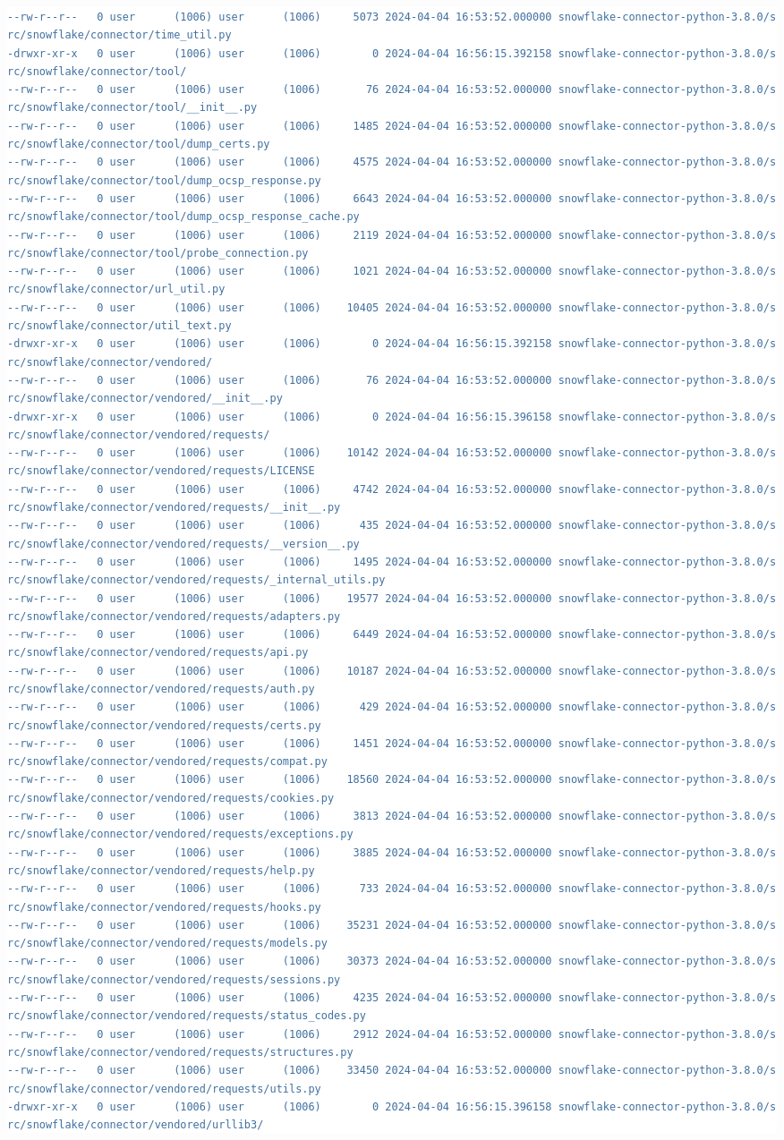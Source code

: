 ```diff
--rw-r--r--   0 user      (1006) user      (1006)     5073 2024-04-04 16:53:52.000000 snowflake-connector-python-3.8.0/src/snowflake/connector/time_util.py
-drwxr-xr-x   0 user      (1006) user      (1006)        0 2024-04-04 16:56:15.392158 snowflake-connector-python-3.8.0/src/snowflake/connector/tool/
--rw-r--r--   0 user      (1006) user      (1006)       76 2024-04-04 16:53:52.000000 snowflake-connector-python-3.8.0/src/snowflake/connector/tool/__init__.py
--rw-r--r--   0 user      (1006) user      (1006)     1485 2024-04-04 16:53:52.000000 snowflake-connector-python-3.8.0/src/snowflake/connector/tool/dump_certs.py
--rw-r--r--   0 user      (1006) user      (1006)     4575 2024-04-04 16:53:52.000000 snowflake-connector-python-3.8.0/src/snowflake/connector/tool/dump_ocsp_response.py
--rw-r--r--   0 user      (1006) user      (1006)     6643 2024-04-04 16:53:52.000000 snowflake-connector-python-3.8.0/src/snowflake/connector/tool/dump_ocsp_response_cache.py
--rw-r--r--   0 user      (1006) user      (1006)     2119 2024-04-04 16:53:52.000000 snowflake-connector-python-3.8.0/src/snowflake/connector/tool/probe_connection.py
--rw-r--r--   0 user      (1006) user      (1006)     1021 2024-04-04 16:53:52.000000 snowflake-connector-python-3.8.0/src/snowflake/connector/url_util.py
--rw-r--r--   0 user      (1006) user      (1006)    10405 2024-04-04 16:53:52.000000 snowflake-connector-python-3.8.0/src/snowflake/connector/util_text.py
-drwxr-xr-x   0 user      (1006) user      (1006)        0 2024-04-04 16:56:15.392158 snowflake-connector-python-3.8.0/src/snowflake/connector/vendored/
--rw-r--r--   0 user      (1006) user      (1006)       76 2024-04-04 16:53:52.000000 snowflake-connector-python-3.8.0/src/snowflake/connector/vendored/__init__.py
-drwxr-xr-x   0 user      (1006) user      (1006)        0 2024-04-04 16:56:15.396158 snowflake-connector-python-3.8.0/src/snowflake/connector/vendored/requests/
--rw-r--r--   0 user      (1006) user      (1006)    10142 2024-04-04 16:53:52.000000 snowflake-connector-python-3.8.0/src/snowflake/connector/vendored/requests/LICENSE
--rw-r--r--   0 user      (1006) user      (1006)     4742 2024-04-04 16:53:52.000000 snowflake-connector-python-3.8.0/src/snowflake/connector/vendored/requests/__init__.py
--rw-r--r--   0 user      (1006) user      (1006)      435 2024-04-04 16:53:52.000000 snowflake-connector-python-3.8.0/src/snowflake/connector/vendored/requests/__version__.py
--rw-r--r--   0 user      (1006) user      (1006)     1495 2024-04-04 16:53:52.000000 snowflake-connector-python-3.8.0/src/snowflake/connector/vendored/requests/_internal_utils.py
--rw-r--r--   0 user      (1006) user      (1006)    19577 2024-04-04 16:53:52.000000 snowflake-connector-python-3.8.0/src/snowflake/connector/vendored/requests/adapters.py
--rw-r--r--   0 user      (1006) user      (1006)     6449 2024-04-04 16:53:52.000000 snowflake-connector-python-3.8.0/src/snowflake/connector/vendored/requests/api.py
--rw-r--r--   0 user      (1006) user      (1006)    10187 2024-04-04 16:53:52.000000 snowflake-connector-python-3.8.0/src/snowflake/connector/vendored/requests/auth.py
--rw-r--r--   0 user      (1006) user      (1006)      429 2024-04-04 16:53:52.000000 snowflake-connector-python-3.8.0/src/snowflake/connector/vendored/requests/certs.py
--rw-r--r--   0 user      (1006) user      (1006)     1451 2024-04-04 16:53:52.000000 snowflake-connector-python-3.8.0/src/snowflake/connector/vendored/requests/compat.py
--rw-r--r--   0 user      (1006) user      (1006)    18560 2024-04-04 16:53:52.000000 snowflake-connector-python-3.8.0/src/snowflake/connector/vendored/requests/cookies.py
--rw-r--r--   0 user      (1006) user      (1006)     3813 2024-04-04 16:53:52.000000 snowflake-connector-python-3.8.0/src/snowflake/connector/vendored/requests/exceptions.py
--rw-r--r--   0 user      (1006) user      (1006)     3885 2024-04-04 16:53:52.000000 snowflake-connector-python-3.8.0/src/snowflake/connector/vendored/requests/help.py
--rw-r--r--   0 user      (1006) user      (1006)      733 2024-04-04 16:53:52.000000 snowflake-connector-python-3.8.0/src/snowflake/connector/vendored/requests/hooks.py
--rw-r--r--   0 user      (1006) user      (1006)    35231 2024-04-04 16:53:52.000000 snowflake-connector-python-3.8.0/src/snowflake/connector/vendored/requests/models.py
--rw-r--r--   0 user      (1006) user      (1006)    30373 2024-04-04 16:53:52.000000 snowflake-connector-python-3.8.0/src/snowflake/connector/vendored/requests/sessions.py
--rw-r--r--   0 user      (1006) user      (1006)     4235 2024-04-04 16:53:52.000000 snowflake-connector-python-3.8.0/src/snowflake/connector/vendored/requests/status_codes.py
--rw-r--r--   0 user      (1006) user      (1006)     2912 2024-04-04 16:53:52.000000 snowflake-connector-python-3.8.0/src/snowflake/connector/vendored/requests/structures.py
--rw-r--r--   0 user      (1006) user      (1006)    33450 2024-04-04 16:53:52.000000 snowflake-connector-python-3.8.0/src/snowflake/connector/vendored/requests/utils.py
-drwxr-xr-x   0 user      (1006) user      (1006)        0 2024-04-04 16:56:15.396158 snowflake-connector-python-3.8.0/src/snowflake/connector/vendored/urllib3/
```